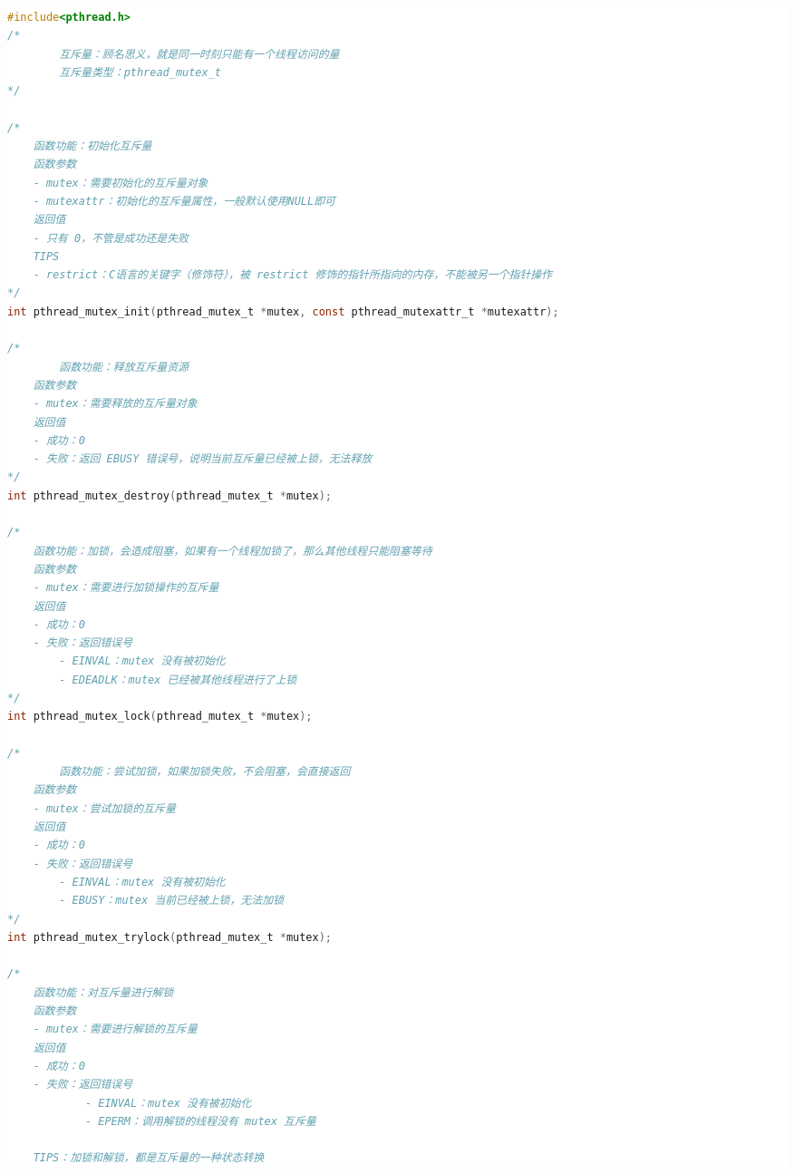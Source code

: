 ```c
#include<pthread.h>
/*
		互斥量：顾名思义，就是同一时刻只能有一个线程访问的量
		互斥量类型：pthread_mutex_t
*/

/*
    函数功能：初始化互斥量
    函数参数
    - mutex：需要初始化的互斥量对象
    - mutexattr：初始化的互斥量属性，一般默认使用NULL即可
    返回值
    - 只有 0，不管是成功还是失败
    TIPS
    - restrict：C语言的关键字（修饰符），被 restrict 修饰的指针所指向的内存，不能被另一个指针操作
*/
int pthread_mutex_init(pthread_mutex_t *mutex, const pthread_mutexattr_t *mutexattr);

/*
		函数功能：释放互斥量资源
    函数参数
    - mutex：需要释放的互斥量对象
    返回值
    - 成功：0
    - 失败：返回 EBUSY 错误号，说明当前互斥量已经被上锁，无法释放
*/
int pthread_mutex_destroy(pthread_mutex_t *mutex);

/*
    函数功能：加锁，会造成阻塞，如果有一个线程加锁了，那么其他线程只能阻塞等待
    函数参数
    - mutex：需要进行加锁操作的互斥量
    返回值
    - 成功：0
    - 失败：返回错误号
        - EINVAL：mutex 没有被初始化
        - EDEADLK：mutex 已经被其他线程进行了上锁	
*/
int pthread_mutex_lock(pthread_mutex_t *mutex);

/*
		函数功能：尝试加锁，如果加锁失败，不会阻塞，会直接返回
    函数参数
    - mutex：尝试加锁的互斥量
    返回值
    - 成功：0
    - 失败：返回错误号
        - EINVAL：mutex 没有被初始化
        - EBUSY：mutex 当前已经被上锁，无法加锁
*/
int pthread_mutex_trylock(pthread_mutex_t *mutex);

/*
    函数功能：对互斥量进行解锁
    函数参数
    - mutex：需要进行解锁的互斥量
    返回值
    - 成功：0
    - 失败：返回错误号
    		- EINVAL：mutex 没有被初始化
    		- EPERM：调用解锁的线程没有 mutex 互斥量

    TIPS：加锁和解锁，都是互斥量的一种状态转换
```